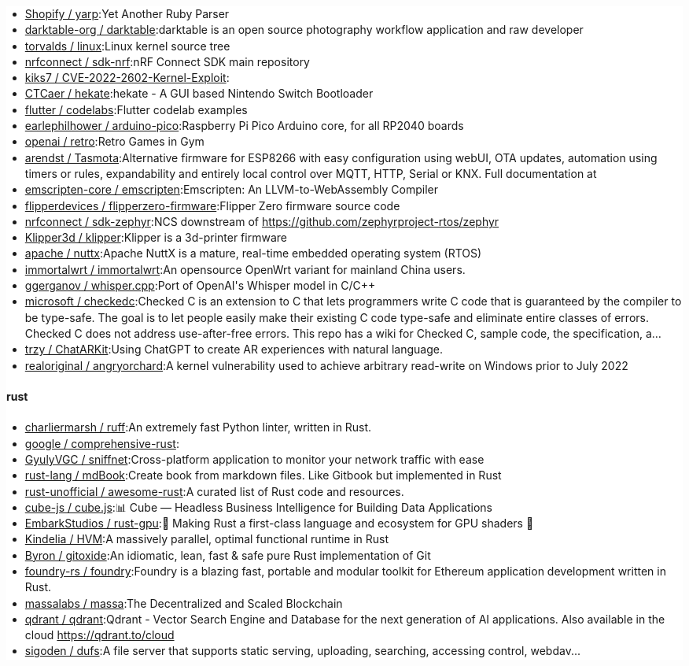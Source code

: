 * [Shopify / yarp](https://github.com/Shopify/yarp):Yet Another Ruby Parser
* [darktable-org / darktable](https://github.com/darktable-org/darktable):darktable is an open source photography workflow application and raw developer
* [torvalds / linux](https://github.com/torvalds/linux):Linux kernel source tree
* [nrfconnect / sdk-nrf](https://github.com/nrfconnect/sdk-nrf):nRF Connect SDK main repository
* [kiks7 / CVE-2022-2602-Kernel-Exploit](https://github.com/kiks7/CVE-2022-2602-Kernel-Exploit):
* [CTCaer / hekate](https://github.com/CTCaer/hekate):hekate - A GUI based Nintendo Switch Bootloader
* [flutter / codelabs](https://github.com/flutter/codelabs):Flutter codelab examples
* [earlephilhower / arduino-pico](https://github.com/earlephilhower/arduino-pico):Raspberry Pi Pico Arduino core, for all RP2040 boards
* [openai / retro](https://github.com/openai/retro):Retro Games in Gym
* [arendst / Tasmota](https://github.com/arendst/Tasmota):Alternative firmware for ESP8266 with easy configuration using webUI, OTA updates, automation using timers or rules, expandability and entirely local control over MQTT, HTTP, Serial or KNX. Full documentation at
* [emscripten-core / emscripten](https://github.com/emscripten-core/emscripten):Emscripten: An LLVM-to-WebAssembly Compiler
* [flipperdevices / flipperzero-firmware](https://github.com/flipperdevices/flipperzero-firmware):Flipper Zero firmware source code
* [nrfconnect / sdk-zephyr](https://github.com/nrfconnect/sdk-zephyr):NCS downstream of https://github.com/zephyrproject-rtos/zephyr
* [Klipper3d / klipper](https://github.com/Klipper3d/klipper):Klipper is a 3d-printer firmware
* [apache / nuttx](https://github.com/apache/nuttx):Apache NuttX is a mature, real-time embedded operating system (RTOS)
* [immortalwrt / immortalwrt](https://github.com/immortalwrt/immortalwrt):An opensource OpenWrt variant for mainland China users.
* [ggerganov / whisper.cpp](https://github.com/ggerganov/whisper.cpp):Port of OpenAI's Whisper model in C/C++
* [microsoft / checkedc](https://github.com/microsoft/checkedc):Checked C is an extension to C that lets programmers write C code that is guaranteed by the compiler to be type-safe. The goal is to let people easily make their existing C code type-safe and eliminate entire classes of errors. Checked C does not address use-after-free errors. This repo has a wiki for Checked C, sample code, the specification, a…
* [trzy / ChatARKit](https://github.com/trzy/ChatARKit):Using ChatGPT to create AR experiences with natural language.
* [realoriginal / angryorchard](https://github.com/realoriginal/angryorchard):A kernel vulnerability used to achieve arbitrary read-write on Windows prior to July 2022

#### rust
* [charliermarsh / ruff](https://github.com/charliermarsh/ruff):An extremely fast Python linter, written in Rust.
* [google / comprehensive-rust](https://github.com/google/comprehensive-rust):
* [GyulyVGC / sniffnet](https://github.com/GyulyVGC/sniffnet):Cross-platform application to monitor your network traffic with ease
* [rust-lang / mdBook](https://github.com/rust-lang/mdBook):Create book from markdown files. Like Gitbook but implemented in Rust
* [rust-unofficial / awesome-rust](https://github.com/rust-unofficial/awesome-rust):A curated list of Rust code and resources.
* [cube-js / cube.js](https://github.com/cube-js/cube.js):📊
Cube — Headless Business Intelligence for Building Data Applications
* [EmbarkStudios / rust-gpu](https://github.com/EmbarkStudios/rust-gpu):🐉
Making Rust a first-class language and ecosystem for GPU shaders
🚧
* [Kindelia / HVM](https://github.com/Kindelia/HVM):A massively parallel, optimal functional runtime in Rust
* [Byron / gitoxide](https://github.com/Byron/gitoxide):An idiomatic, lean, fast & safe pure Rust implementation of Git
* [foundry-rs / foundry](https://github.com/foundry-rs/foundry):Foundry is a blazing fast, portable and modular toolkit for Ethereum application development written in Rust.
* [massalabs / massa](https://github.com/massalabs/massa):The Decentralized and Scaled Blockchain
* [qdrant / qdrant](https://github.com/qdrant/qdrant):Qdrant - Vector Search Engine and Database for the next generation of AI applications. Also available in the cloud https://qdrant.to/cloud
* [sigoden / dufs](https://github.com/sigoden/dufs):A file server that supports static serving, uploading, searching, accessing control, webdav...